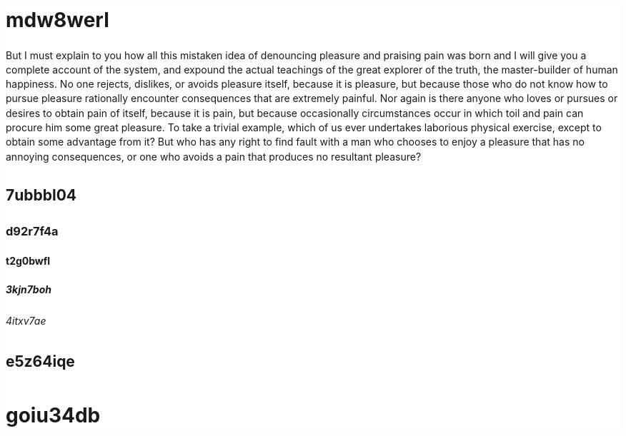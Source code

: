 # mdw8werl

But I must explain to you how all this mistaken idea of denouncing pleasure and praising pain was born and I will give you a complete account of the system, and expound the actual teachings of the great explorer of the truth, the master-builder of human happiness. No one rejects, dislikes, or avoids pleasure itself, because it is pleasure, but because those who do not know how to pursue pleasure rationally encounter consequences that are extremely painful. Nor again is there anyone who loves or pursues or desires to obtain pain of itself, because it is pain, but because occasionally circumstances occur in which toil and pain can procure him some great pleasure. To take a trivial example, which of us ever undertakes laborious physical exercise, except to obtain some advantage from it? But who has any right to find fault with a man who chooses to enjoy a pleasure that has no annoying consequences, or one who avoids a pain that produces no resultant pleasure?

## 7ubbbl04

### d92r7f4a

#### t2g0bwfl

##### 3kjn7boh

###### 4itxv7ae

e5z64iqe
---

goiu34db
===

